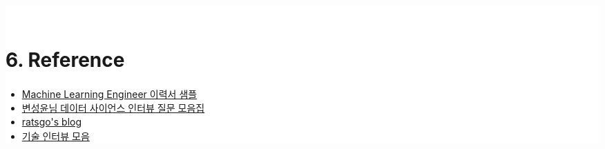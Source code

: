 <br>

# 6. Reference

- [Machine Learning Engineer 이력서 샘플](https://www.velvetjobs.com/resume/machine-learning-resume-sample)
- [변성윤님 데이터 사이언스 인터뷰 질문 모음집](https://zzsza.github.io/data/2018/02/17/datascience-interivew-questions)
- [ratsgo's blog](https://ratsgo.github.io)
- [기술 인터뷰 모음](https://github.com/JaeYeopHan/Interview_Question_for_Beginner)
